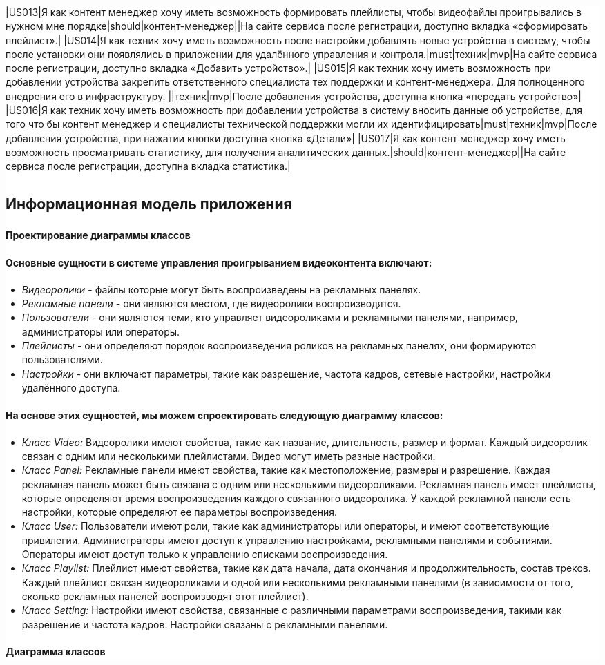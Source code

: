 |US013|Я как контент менеджер хочу иметь возможность формировать плейлисты, чтобы видеофайлы проигрывались в нужном мне порядке|should|контент-менеджер||На сайте сервиса после регистрации, доступно вкладка «сформировать плейлист».|
|US014|Я как техник хочу иметь возможность после настройки добавлять новые устройства в систему, чтобы после установки они появлялись в приложении для удалённого управления и контроля.|must|техник|mvp|На сайте сервиса после регистрации, доступно вкладка «Добавить устройство».|
|US015|Я как техник хочу иметь возможность при добавлении устройства закрепить ответственного специалиста тех поддержки и контент-менеджера. Для полноценного внедрения его в инфраструктуру. ||техник|mvp|После добавления устройства, доступна кнопка «передать устройство»|
|US016|Я как техник хочу иметь возможность при добавлении устройства в систему вносить данные об устройстве, для того что бы контент менеджер и специалисты технической поддержки могли их идентифицировать|must|техник|mvp|После добавления устройства, при нажатии кнопки доступна кнопка «Детали»|
|US017|Я как контент менеджер хочу иметь возможность просматривать статистику, для получения  аналитических данных.|should|контент-менеджер||На сайте сервиса после регистрации, доступна вкладка статистика.|

<a name="imodel"><h2>Информационная модель приложения</h2></a>
#### Проектирование диаграммы классов
#### Основные сущности в системе управления проигрыванием видеоконтента включают:
- *Видеоролики* - файлы которые могут быть воспроизведены на рекламных панелях.
- *Рекламные панели* - они являются местом, где видеоролики воспроизводятся.
- *Пользователи* - они являются теми, кто управляет видеороликами и рекламными панелями, например, администраторы или операторы.
- *Плейлисты* - они определяют порядок воспроизведения роликов  на рекламных панелях, они формируются пользователями.
- *Настройки* - они включают параметры, такие как разрешение, частота кадров, сетевые настройки, настройки удалённого доступа.

#### На основе этих сущностей, мы можем спроектировать следующую диаграмму классов:

- *Класс Video:*
  Видеоролики имеют свойства, такие как название, длительность, размер и формат.
  Каждый видеоролик связан с одним или несколькими плейлистами.
  Видео могут иметь разные настройки.
- *Класс Panel:*
  Рекламные панели имеют свойства, такие как местоположение, размеры и разрешение. 
  Каждая рекламная панель может быть связана с одним или несколькими видеороликами.
  Рекламная панель имеет плейлисты, которые определяют время воспроизведения каждого связанного видеоролика.
  У каждой рекламной панели есть настройки, которые определяют ее параметры воспроизведения.
- *Класс User:*
  Пользователи имеют роли, такие как администраторы или операторы, и имеют соответствующие привилегии.
  Администраторы имеют доступ к управлению настройками, рекламными панелями и событиями.
  Операторы имеют доступ только к управлению списками воспроизведения.
- *Класс Playlist:*
  Плейлист имеют свойства, такие как дата начала, дата окончания и продолжительность, состав треков.
  Каждый плейлист связан  видеороликами и одной или несколькими рекламными панелями (в зависимости от того, сколько рекламных панелей воспроизводят этот плейлист).
- *Класс Setting:*
  Настройки имеют свойства, связанные с различными параметрами воспроизведения, такими как разрешение и частота кадров.
  Настройки связаны с рекламными панелями.
#### Диаграмма классов